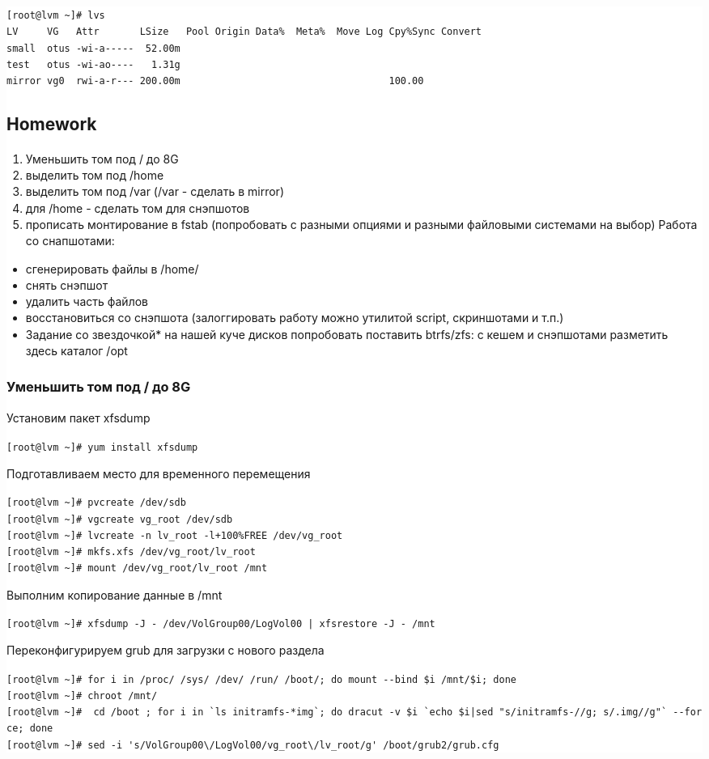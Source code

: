 ```
[root@lvm ~]# lvs
LV     VG   Attr       LSize   Pool Origin Data%  Meta%  Move Log Cpy%Sync Convert
small  otus -wi-a-----  52.00m                                                    
test   otus -wi-ao----   1.31g                                                    
mirror vg0  rwi-a-r--- 200.00m                                    100.00  
```

## Homework

1. Уменьшить том под / до 8G
2. выделить том под /home
3. выделить том под /var (/var - сделать в mirror)
4. для /home - сделать том для снэпшотов
5. прописать монтирование в fstab (попробовать с разными опциями и разными файловыми системами на выбор)
Работа со снапшотами:

- сгенерировать файлы в /home/
- снять снэпшот
- удалить часть файлов
- восстановиться со снэпшота (залоггировать работу можно утилитой script, скриншотами и т.п.)
- Задание со звездочкой*
на нашей куче дисков попробовать поставить btrfs/zfs:
с кешем и снэпшотами разметить здесь каталог /opt

### Уменьшить том под / до 8G

Установим пакет xfsdump
```
[root@lvm ~]# yum install xfsdump
```
Подготавливаем место для временного перемещения
```
[root@lvm ~]# pvcreate /dev/sdb
[root@lvm ~]# vgcreate vg_root /dev/sdb
[root@lvm ~]# lvcreate -n lv_root -l+100%FREE /dev/vg_root
[root@lvm ~]# mkfs.xfs /dev/vg_root/lv_root
[root@lvm ~]# mount /dev/vg_root/lv_root /mnt
```
Выполним копирование данные в /mnt
```
[root@lvm ~]# xfsdump -J - /dev/VolGroup00/LogVol00 | xfsrestore -J - /mnt
```

Переконфигурируем grub для загрузки с нового раздела
```
[root@lvm ~]# for i in /proc/ /sys/ /dev/ /run/ /boot/; do mount --bind $i /mnt/$i; done
[root@lvm ~]# chroot /mnt/
[root@lvm ~]#  cd /boot ; for i in `ls initramfs-*img`; do dracut -v $i `echo $i|sed "s/initramfs-//g; s/.img//g"` --force; done
[root@lvm ~]# sed -i 's/VolGroup00\/LogVol00/vg_root\/lv_root/g' /boot/grub2/grub.cfg 
```
